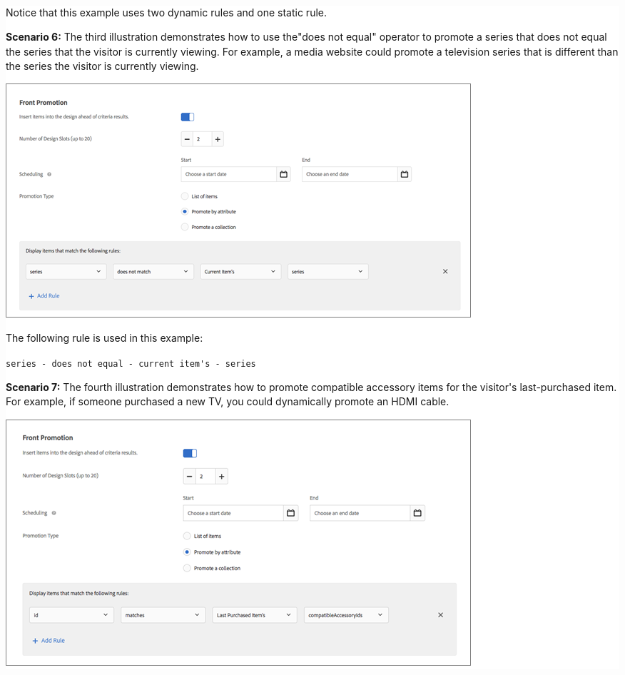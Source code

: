 Notice that this example uses two dynamic rules and one static rule.

**Scenario 6:** The third illustration demonstrates how to use the"does not equal" operator to promote a series that does not equal the series that the visitor is currently viewing. For example, a media website could promote a television series that is different than the series the visitor is currently viewing.

![](assets/dynamic5.png)

The following rule is used in this example:

```
series - does not equal - current item's - series
```

**Scenario 7:** The fourth illustration demonstrates how to promote compatible accessory items for the visitor's last-purchased item. For example, if someone purchased a new TV, you could dynamically promote an HDMI cable.

![](assets/dynamic1.png)
